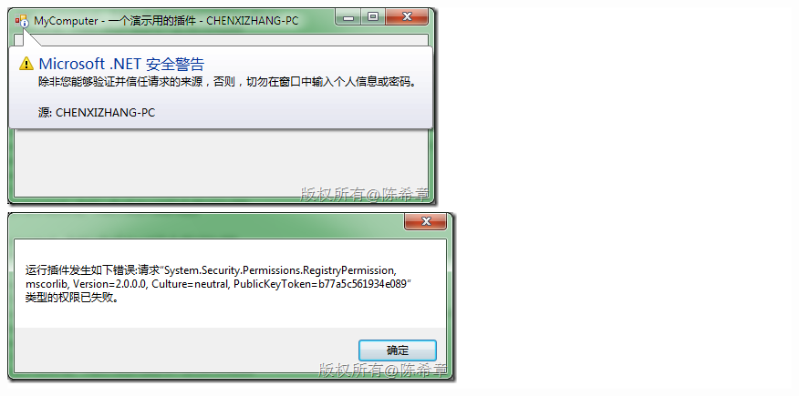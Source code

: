 [![image](./images/1626717-image_thumb_4.png "image")](http://images.cnblogs.com/cnblogs_com/chenxizhang/WindowsLiveWriter/2906a869af46.NETAppDomain_13718/image_10.png) [![image](./images/1626717-image_thumb_5.png "image")](http://images.cnblogs.com/cnblogs_com/chenxizhang/WindowsLiveWriter/2906a869af46.NETAppDomain_13718/image_12.png)

